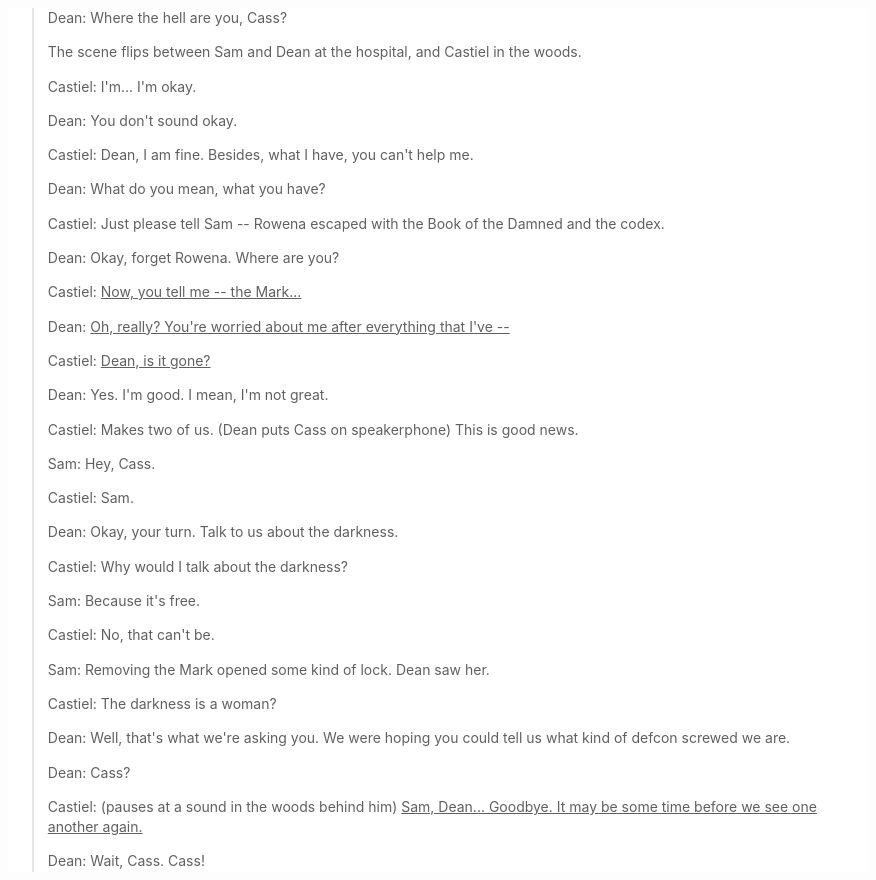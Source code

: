 > Dean: Where the hell are you, Cass?
>
> The scene flips between Sam and Dean at the hospital, and Castiel in the woods.
>
> Castiel: I'm... I'm okay.
>
> Dean: You don't sound okay.
>
> Castiel: Dean, I am fine. Besides, what I have, you can't help me.
>
> Dean: What do you mean, what you have?
>
> Castiel: Just please tell Sam -- Rowena escaped with the Book of the Damned and the codex.
>
> Dean: Okay, forget Rowena. Where are you?
>
> Castiel: <u>Now, you tell me -- the Mark...</u>
>
> Dean: <u>Oh, really? You're worried about me after everything that I've --</u>
>
> Castiel: <u>Dean, is it gone?</u>
>
> Dean: Yes. I'm good. I mean, I'm not great.
>
> Castiel: Makes two of us. (Dean puts Cass on speakerphone) This is good news.
>
> Sam: Hey, Cass.
>
> Castiel: Sam.
>
> Dean: Okay, your turn. Talk to us about the darkness.
>
> Castiel: Why would I talk about the darkness?
>
> Sam: Because it's free.
>
> Castiel: No, that can't be.
>
> Sam: Removing the Mark opened some kind of lock. Dean saw her.
>
> Castiel: The darkness is a woman?
>
> Dean: Well, that's what we're asking you. We were hoping you could tell us what kind of defcon screwed we are.
>
> Dean: Cass?
>
> Castiel: (pauses at a sound in the woods behind him) <u>Sam, Dean... Goodbye. It may be some time before we see one another again.</u>
>
> Dean: Wait, Cass. Cass!
